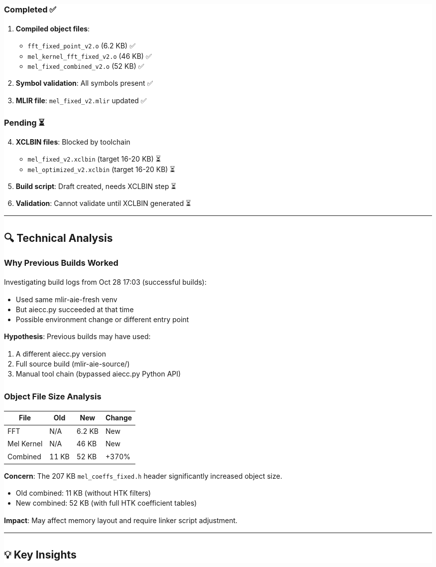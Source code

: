 ### Completed ✅
1. **Compiled object files**:
   - `fft_fixed_point_v2.o` (6.2 KB) ✅
   - `mel_kernel_fft_fixed_v2.o` (46 KB) ✅
   - `mel_fixed_combined_v2.o` (52 KB) ✅

2. **Symbol validation**: All symbols present ✅

3. **MLIR file**: `mel_fixed_v2.mlir` updated ✅

### Pending ⏳
4. **XCLBIN files**: Blocked by toolchain
   - `mel_fixed_v2.xclbin` (target 16-20 KB) ⏳
   - `mel_optimized_v2.xclbin` (target 16-20 KB) ⏳

5. **Build script**: Draft created, needs XCLBIN step ⏳

6. **Validation**: Cannot validate until XCLBIN generated ⏳

---

## 🔍 Technical Analysis

### Why Previous Builds Worked

Investigating build logs from Oct 28 17:03 (successful builds):
- Used same mlir-aie-fresh venv
- But aiecc.py succeeded at that time
- Possible environment change or different entry point

**Hypothesis**: Previous builds may have used:
1. A different aiecc.py version
2. Full source build (mlir-aie-source/)
3. Manual tool chain (bypassed aiecc.py Python API)

### Object File Size Analysis

| File | Old | New | Change |
|------|-----|-----|--------|
| FFT | N/A | 6.2 KB | New |
| Mel Kernel | N/A | 46 KB | New |
| Combined | 11 KB | 52 KB | +370% |

**Concern**: The 207 KB `mel_coeffs_fixed.h` header significantly increased object size.
- Old combined: 11 KB (without HTK filters)
- New combined: 52 KB (with full HTK coefficient tables)

**Impact**: May affect memory layout and require linker script adjustment.

---

## 💡 Key Insights

